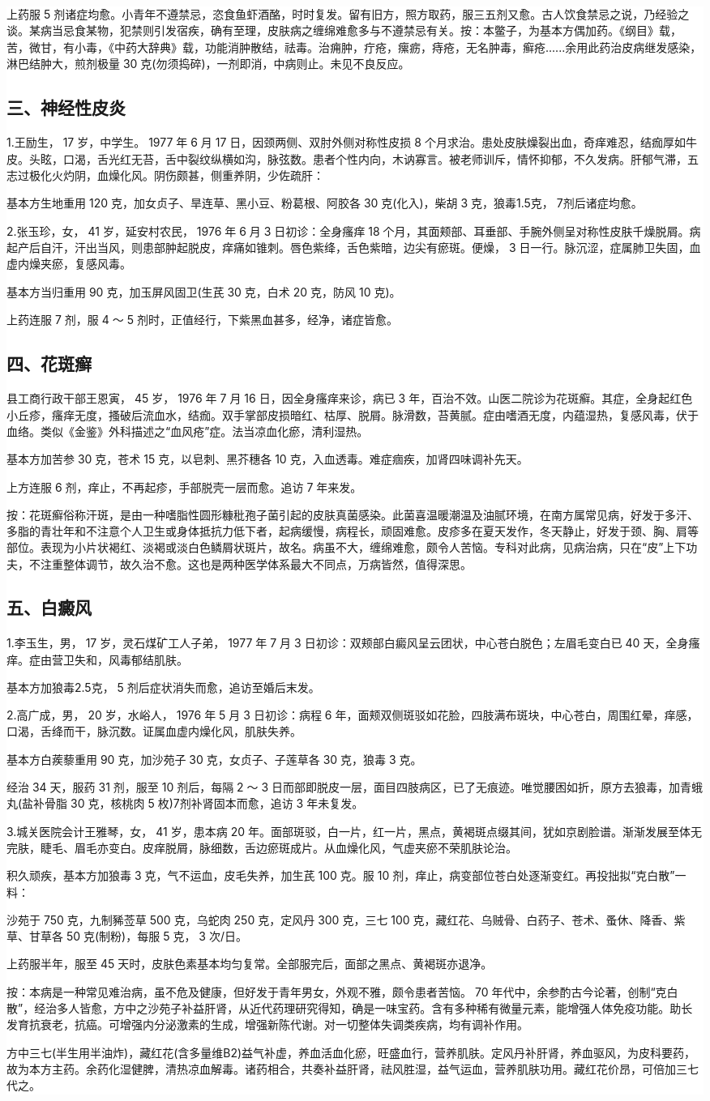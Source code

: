 上药服 5 剂诸症均愈。小青年不遵禁忌，恣食鱼虾酒酪，时时复发。留有旧方，照方取药，服三五剂又愈。古人饮食禁忌之说，乃经验之谈。某病当忌食某物，犯禁则引发宿疾，确有至理，皮肤病之缠绵难愈多与不遵禁忌有关。按：本鳖子，为基本方偶加药。《纲目》载，苦，微甘，有小毒，《中药大辞典》载，功能消肿散结，祛毒。治痈肿，疔疮，瘰疬，痔疮，无名肿毒，癣疮......余用此药治皮病继发感染，淋巴结肿大，煎剂极量 30 克(勿须捣碎)，一剂即消，中病则止。未见不良反应。

## 三、神经性皮炎

1.王励生， 17 岁，中学生。 1977 年 6 月 17 日，因颈两侧、双肘外侧对称性皮损 8 个月求治。患处皮肤燥裂出血，奇痒难忍，结痂厚如牛皮。头眩，口渴，舌光红无苔，舌中裂纹纵横如沟，脉弦数。患者个性内向，木讷寡言。被老师训斥，情怀抑郁，不久发病。肝郁气滞，五志过极化火灼阴，血燥化风。阴伤颇甚，侧重养阴，少佐疏肝：

基本方生地重用 120 克，加女贞子、旱连草、黑小豆、粉葛根、阿胶各 30 克(化入)，柴胡 3 克，狼毒1.5克， 7剂后诸症均愈。

2.张玉珍，女， 41 岁，延安村农民， 1976 年 6 月 3 日初诊：全身瘙痒 18 个月，其面颊部、耳垂部、手腕外侧呈对称性皮肤千燥脱屑。病起产后自汗，汗出当风，则患部肿起脱皮，痒痛如锥刺。唇色紫绛，舌色紫暗，边尖有瘀斑。便燥， 3 日一行。脉沉涩，症属肺卫失固，血虚内燥夹瘀，复感风毒。

基本方当归重用 90 克，加玉屏风固卫(生芪 30 克，白术 20 克，防风 10 克)。

上药连服 7 剂，服 4 ～ 5 剂时，正值经行，下紫黑血甚多，经净，诸症皆愈。

## 四、花斑癣

县工商行政干部王恩寅， 45 岁， 1976 年 7 月 16 日，因全身瘙痒来诊，病已 3 年，百治不效。山医二院诊为花斑癣。其症，全身起红色小丘疹，瘙痒无度，搔破后流血水，结痂。双手掌部皮损暗红、枯厚、脱屑。脉滑数，苔黄腻。症由嗜酒无度，内蕴湿热，复感风毒，伏于血络。类似《金鉴》外科描述之“血风疮”症。法当凉血化瘀，清利湿热。

基本方加苦参 30 克，苍术 15 克，以皂刺、黑芥穗各 10 克，入血透毒。难症痼疾，加肾四味调补先天。

上方连服 6 剂，痒止，不再起疹，手部脱壳一层而愈。追访 7 年来发。

按：花斑癣俗称汗斑，是由一种嗜脂性圆形糠秕孢子菌引起的皮肤真菌感染。此菌喜温暖潮温及油腻环境，在南方属常见病，好发于多汗、多脂的青壮年和不注意个人卫生或身体抵抗力低下者，起病缓慢，病程长，顽固难愈。皮疹多在夏天发作，冬天静止，好发于颈、胸、肩等部位。表现为小片状褐红、淡褐或淡白色鳞屑状斑片，故名。病虽不大，缠绵难愈，颇令人苦恼。专科对此病，见病治病，只在“皮”上下功夫，不注重整体调节，故久治不愈。这也是两种医学体系最大不同点，万病皆然，值得深思。

## 五、白癜风

1.李玉生，男， 17 岁，灵石煤矿工人子弟， 1977 年 7 月 3 日初诊：双颊部白癜风呈云团状，中心苍白脱色；左眉毛变白已 40 天，全身瘙痒。症由营卫失和，风毒郁结肌肤。

基本方加狼毒2.5克， 5 剂后症状消失而愈，追访至婚后末发。

2.高广成，男， 20 岁，水峪人， 1976 年 5 月 3 日初诊：病程 6 年，面颊双侧斑驳如花脸，四肢满布斑块，中心苍白，周围红晕，痒感，口渴，舌绛而干，脉沉数。证属血虚内燥化风，肌肤失养。

基本方白蒺藜重用 90 克，加沙苑子 30 克，女贞子、子莲草各 30 克，狼毒 3 克。

经治 34 天，服药 31 剂，服至 10 剂后，每隔 2 ～ 3 日而部即脱皮一层，面目四肢病区，已了无痕迹。唯觉腰困如折，原方去狼毒，加青蛾丸(盐补骨脂 30 克，核桃肉 5 枚)7剂补肾固本而愈，追访 3 年未复发。

3.城关医院会计王雅琴，女， 41 岁，患本病 20 年。面部斑驳，白一片，红一片，黑点，黄褐斑点缀其间，犹如京剧脸谱。渐渐发展至体无完肤，睫毛、眉毛亦变白。皮痒脱屑，脉细数，舌边瘀斑成片。从血燥化风，气虚夹瘀不荣肌肤论治。

积久顽疾，基本方加狼毒 3 克，气不运血，皮毛失养，加生芪 100 克。服 10 剂，痒止，病变部位苍白处逐渐变红。再投拙拟“克白散”一料：

沙苑于 750 克，九制豨莶草 500 克，乌蛇肉 250 克，定风丹 300 克，三七 100 克，藏红花、乌贼骨、白药子、苍术、蚤休、降香、紫草、甘草各 50 克(制粉)，每服 5 克， 3 次/日。

上药服半年，服至 45 天时，皮肤色素基本均匀复常。全部服完后，面部之黑点、黄褐斑亦退净。

按：本病是一种常见难治病，虽不危及健康，但好发于青年男女，外观不雅，颇令患者苦恼。 70 年代中，余参酌古今论著，创制“克白散”，经治多人皆愈，方中之沙苑子补益肝肾，从近代药理研究得知，确是一味宝药。含有多种稀有微量元素，能增强人体免疫功能。助长发育抗衰老，抗癌。可增强内分泌激素的生成，增强新陈代谢。对一切整体失调类疾病，均有调补作用。

方中三七(半生用半油炸)，藏红花(含多量维B2)益气补虚，养血活血化瘀，旺盛血行，营养肌肤。定风丹补肝肾，养血驱风，为皮科要药，故为本方主药。余药化湿健脾，清热凉血解毒。诸药相合，共奏补益肝肾，祛风胜湿，益气运血，营养肌肤功用。藏红花价昂，可倍加三七代之。
